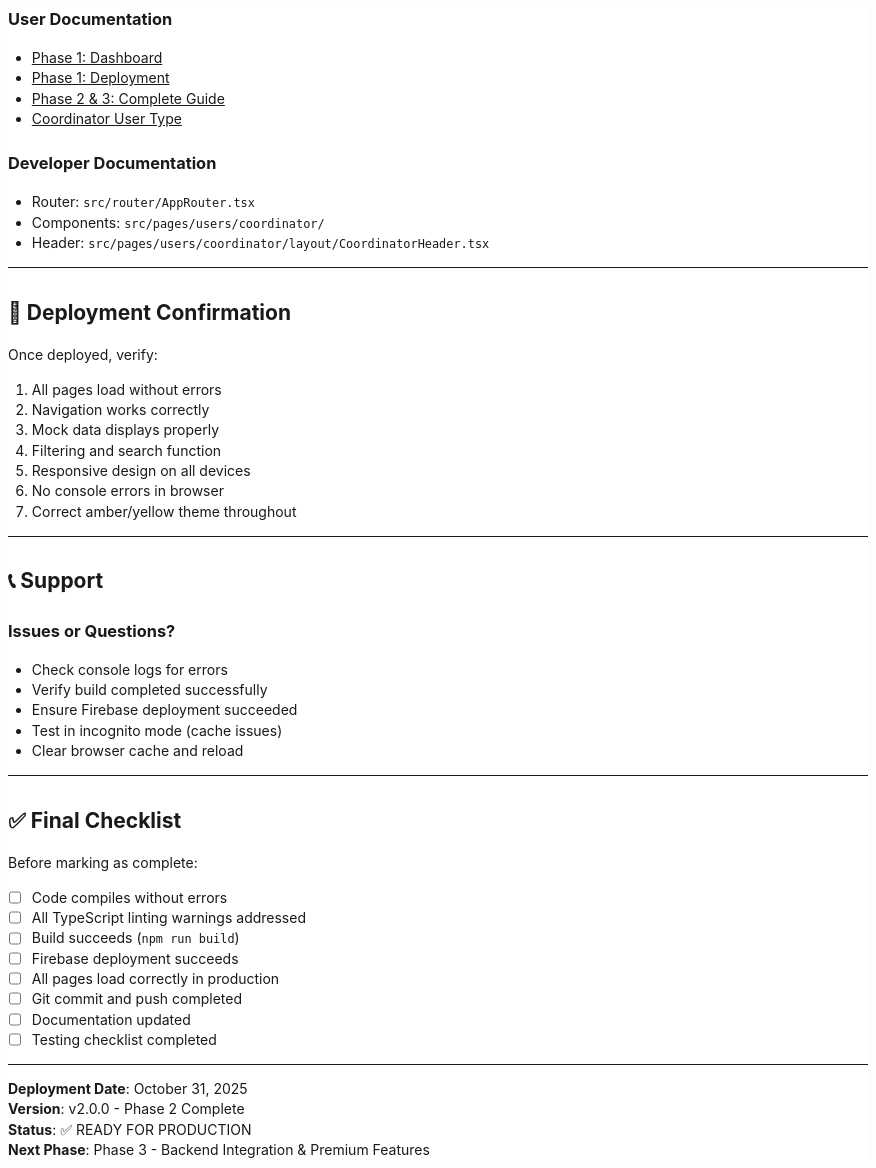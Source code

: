 ### User Documentation
- [Phase 1: Dashboard](COORDINATOR_PHASE_1_COMPLETE.md)
- [Phase 1: Deployment](COORDINATOR_PHASE_1_DEPLOYED.md)
- [Phase 2 & 3: Complete Guide](COORDINATOR_PHASE_2_AND_3_COMPLETE.md)
- [Coordinator User Type](COORDINATOR_USER_TYPE_ADDED.md)

### Developer Documentation
- Router: `src/router/AppRouter.tsx`
- Components: `src/pages/users/coordinator/`
- Header: `src/pages/users/coordinator/layout/CoordinatorHeader.tsx`

---

## 🎉 Deployment Confirmation

Once deployed, verify:
1. All pages load without errors
2. Navigation works correctly
3. Mock data displays properly
4. Filtering and search function
5. Responsive design on all devices
6. No console errors in browser
7. Correct amber/yellow theme throughout

---

## 📞 Support

### Issues or Questions?
- Check console logs for errors
- Verify build completed successfully
- Ensure Firebase deployment succeeded
- Test in incognito mode (cache issues)
- Clear browser cache and reload

---

## ✅ Final Checklist

Before marking as complete:
- [ ] Code compiles without errors
- [ ] All TypeScript linting warnings addressed
- [ ] Build succeeds (`npm run build`)
- [ ] Firebase deployment succeeds
- [ ] All pages load correctly in production
- [ ] Git commit and push completed
- [ ] Documentation updated
- [ ] Testing checklist completed

---

**Deployment Date**: October 31, 2025  
**Version**: v2.0.0 - Phase 2 Complete  
**Status**: ✅ READY FOR PRODUCTION  
**Next Phase**: Phase 3 - Backend Integration & Premium Features
